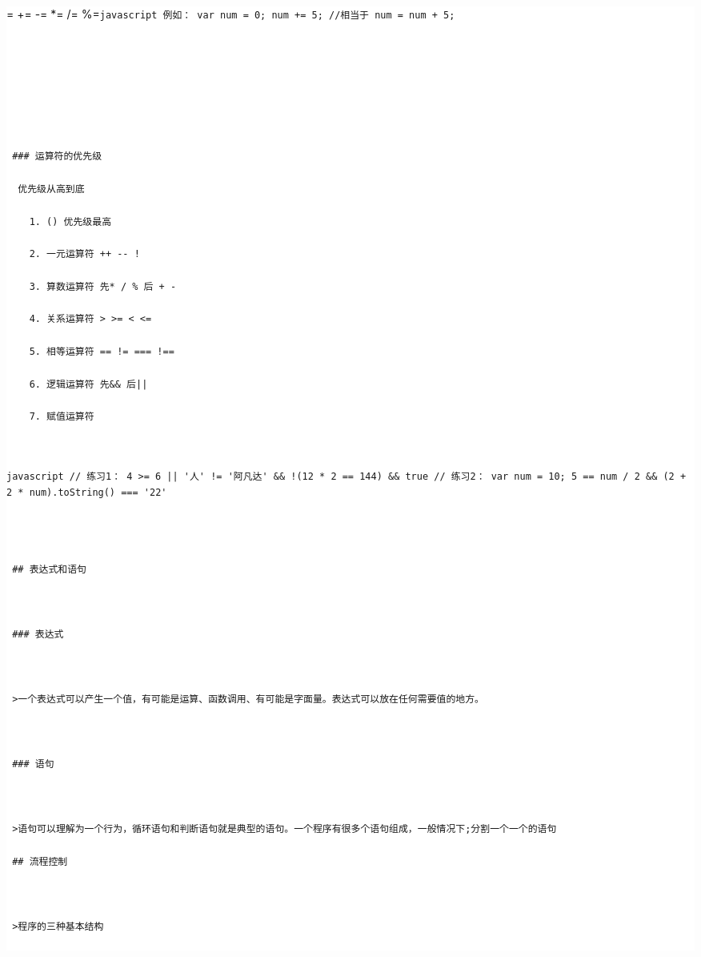 = += -= \*= /= %=
​`javascript 例如： var num = 0; num += 5; //相当于 num = num + 5; ​`

```







 ### 运算符的优先级

  优先级从高到底

​    1. () 优先级最高

​    2. 一元运算符 ++ -- !

​    3. 算数运算符 先* / % 后 + -

​    4. 关系运算符 > >= < <=

​    5. 相等运算符 == != === !==

​    6. 逻辑运算符 先&& 后||

​    7. 赋值运算符



```

​`javascript // 练习1： 4 >= 6 || '人' != '阿凡达' && !(12 * 2 == 144) && true // 练习2： var num = 10; 5 == num / 2 && (2 + 2 * num).toString() === '22' ​`

```



 ## 表达式和语句



 ### 表达式



 >一个表达式可以产生一个值，有可能是运算、函数调用、有可能是字面量。表达式可以放在任何需要值的地方。



 ### 语句



 >语句可以理解为一个行为，循环语句和判断语句就是典型的语句。一个程序有很多个语句组成，一般情况下;分割一个一个的语句

 ## 流程控制



 >程序的三种基本结构


```
